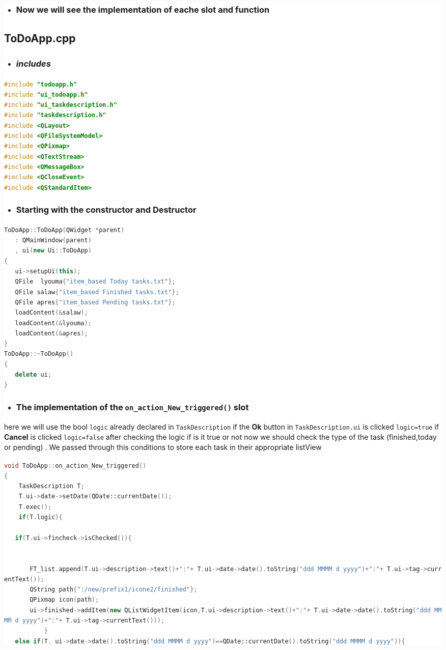  - ### Now we will see the implementation of eache slot and function   
    
 ## ToDoApp.cpp
 - ### _includes_
 ```c++
#include "todoapp.h"
#include "ui_todoapp.h"
#include "ui_taskdescription.h"
#include "taskdescription.h"
#include <QLayout>
#include <QFileSystemModel>
#include <QPixmap>
#include <QTextStream>
#include <QMessageBox>
#include <QCloseEvent>
#include <QStandardItem>
 ```
 
 - ### Starting with the constructor and Destructor
 ```c++
ToDoApp::ToDoApp(QWidget *parent)
    : QMainWindow(parent)
    , ui(new Ui::ToDoApp)
{
    ui->setupUi(this);
    QFile  lyouma{"item_based Today tasks.txt"};
    QFile salaw{"item_based Finished tasks.txt"};
    QFile apres{"item_based Pending tasks.txt"};
    loadContent(&salaw);
    loadContent(&lyouma);
    loadContent(&apres);
}
ToDoApp::~ToDoApp()
{
    delete ui;
}
 ```
- ### The implementation of the `on_action_New_triggered()` slot
here we will use the bool `logic` already declared in `TaskDescription` if the **Ok** button in `TaskDescription.ui` is clicked `logic=true` if **Cancel** is clicked `logic=false`
after checking the logic if is it true or not now we should check the type of the task (finished,today or pending) . We passed through this conditions to store each task in their appropriate listView  


```c++
void ToDoApp::on_action_New_triggered()
{
    TaskDescription T;
    T.ui->date->setDate(QDate::currentDate());
    T.exec();
    if(T.logic){

   if(T.ui->fincheck->isChecked()){


       FT_list.append(T.ui->description->text()+":"+ T.ui->date->date().toString("ddd MMMM d yyyy")+":"+ T.ui->tag->currentText());
       QString path{":/new/prefix1/icone2/finished"};
       QPixmap icon(path);
       ui->finished->addItem(new QListWidgetItem(icon,T.ui->description->text()+":"+ T.ui->date->date().toString("ddd MMMM d yyyy")+":"+ T.ui->tag->currentText()));
           }
   else if(T. ui->date->date().toString("ddd MMMM d yyyy")==QDate::currentDate().toString("ddd MMMM d yyyy")){

```